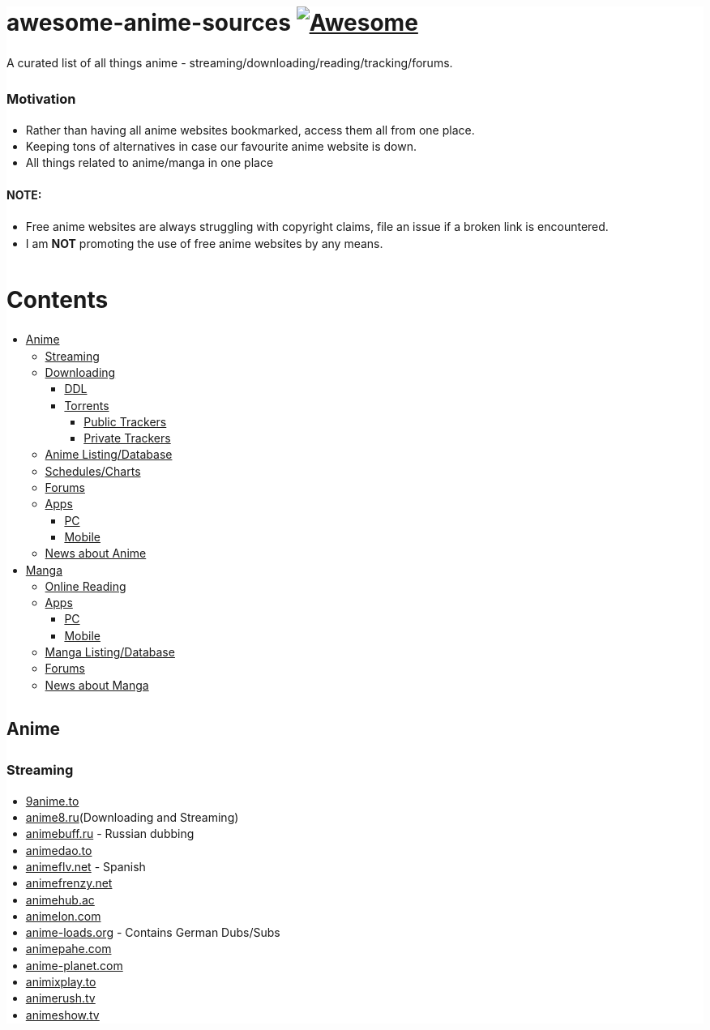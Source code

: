 # awesome-anime-sources [![Awesome](https://cdn.rawgit.com/sindresorhus/awesome/d7305f38d29fed78fa85652e3a63e154dd8e8829/media/badge.svg)](https://github.com/sindresorhus/awesome)

A curated list of all things anime - streaming/downloading/reading/tracking/forums.

### Motivation

* Rather than having all anime websites bookmarked, access them all from one place.
* Keeping tons of alternatives in case our favourite anime website is down.
* All things related to anime/manga in one place


#### NOTE:

* Free anime websites are always struggling with copyright claims, file an issue if a broken link is encountered.
* I am **NOT** promoting the use of free anime websites by any means.


# Contents
* [Anime](#Anime)
  * [Streaming](#Streaming)
  * [Downloading](#Downloading)
    * [DDL](#DDL)
    * [Torrents](#Torrents)
      * [Public Trackers](#Public-Trackers)
      * [Private Trackers](#Private-Trackers)
  * [Anime Listing/Database](#Anime-ListingDatabase)
  * [Schedules/Charts](#SchedulesCharts)
  * [Forums](#Forums)
  * [Apps](#Apps)
    * [PC](#PC)
    * [Mobile](#Mobile)
  * [News about Anime](#News-about-Anime) 
* [Manga](#Manga)
  * [Online Reading](#Online-Reading)
  * [Apps](#Apps)
    * [PC](#PC)
    * [Mobile](#Mobile)
  * [Manga Listing/Database](#Manga-ListingDatabase)
  * [Forums](#Forums)
  * [News about Manga](#News-about-Manga) 


## Anime

### Streaming
* [9anime.to](https://www2.9anime.to/)
* [anime8.ru](https://anime8.ru/)(Downloading and Streaming)
* [animebuff.ru](https://animebuff.ru/) - Russian dubbing
* [animedao.to](https://animedao.to/)
* [animeflv.net](https://animeflv.net/) - Spanish
* [animefrenzy.net](https://animefrenzy.net/)
* [animehub.ac](https://animehub.ac)
* [animelon.com](https://animelon.com)
* [anime-loads.org](https://www.anime-loads.org/) - Contains German Dubs/Subs
* [animepahe.com](https://animepahe.com/)
* [anime-planet.com](https://www.anime-planet.com/)
* [animixplay.to](https://animixplay.to/)
* [animerush.tv](https://www.animerush.tv/)
* [animeshow.tv](https://animeshow.tv)